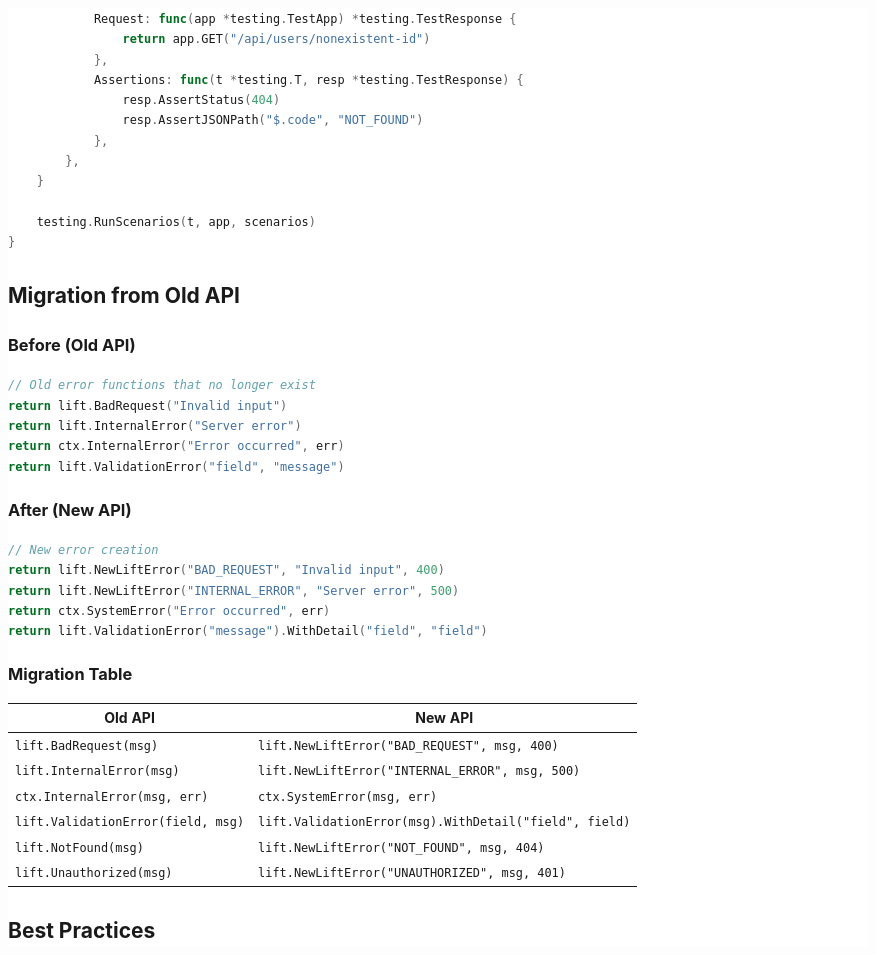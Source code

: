 ```go
            Request: func(app *testing.TestApp) *testing.TestResponse {
                return app.GET("/api/users/nonexistent-id")
            },
            Assertions: func(t *testing.T, resp *testing.TestResponse) {
                resp.AssertStatus(404)
                resp.AssertJSONPath("$.code", "NOT_FOUND")
            },
        },
    }
    
    testing.RunScenarios(t, app, scenarios)
}
```

## Migration from Old API

### Before (Old API)
```go
// Old error functions that no longer exist
return lift.BadRequest("Invalid input")
return lift.InternalError("Server error")
return ctx.InternalError("Error occurred", err)
return lift.ValidationError("field", "message")
```

### After (New API)
```go
// New error creation
return lift.NewLiftError("BAD_REQUEST", "Invalid input", 400)
return lift.NewLiftError("INTERNAL_ERROR", "Server error", 500)
return ctx.SystemError("Error occurred", err)
return lift.ValidationError("message").WithDetail("field", "field")
```

### Migration Table

| Old API | New API |
|---------|---------|
| `lift.BadRequest(msg)` | `lift.NewLiftError("BAD_REQUEST", msg, 400)` |
| `lift.InternalError(msg)` | `lift.NewLiftError("INTERNAL_ERROR", msg, 500)` |
| `ctx.InternalError(msg, err)` | `ctx.SystemError(msg, err)` |
| `lift.ValidationError(field, msg)` | `lift.ValidationError(msg).WithDetail("field", field)` |
| `lift.NotFound(msg)` | `lift.NewLiftError("NOT_FOUND", msg, 404)` |
| `lift.Unauthorized(msg)` | `lift.NewLiftError("UNAUTHORIZED", msg, 401)` |

## Best Practices
